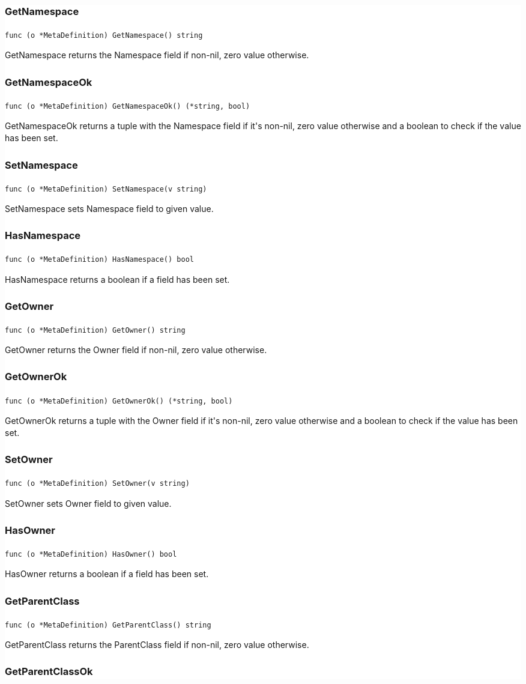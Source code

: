 ### GetNamespace

`func (o *MetaDefinition) GetNamespace() string`

GetNamespace returns the Namespace field if non-nil, zero value otherwise.

### GetNamespaceOk

`func (o *MetaDefinition) GetNamespaceOk() (*string, bool)`

GetNamespaceOk returns a tuple with the Namespace field if it's non-nil, zero value otherwise
and a boolean to check if the value has been set.

### SetNamespace

`func (o *MetaDefinition) SetNamespace(v string)`

SetNamespace sets Namespace field to given value.

### HasNamespace

`func (o *MetaDefinition) HasNamespace() bool`

HasNamespace returns a boolean if a field has been set.

### GetOwner

`func (o *MetaDefinition) GetOwner() string`

GetOwner returns the Owner field if non-nil, zero value otherwise.

### GetOwnerOk

`func (o *MetaDefinition) GetOwnerOk() (*string, bool)`

GetOwnerOk returns a tuple with the Owner field if it's non-nil, zero value otherwise
and a boolean to check if the value has been set.

### SetOwner

`func (o *MetaDefinition) SetOwner(v string)`

SetOwner sets Owner field to given value.

### HasOwner

`func (o *MetaDefinition) HasOwner() bool`

HasOwner returns a boolean if a field has been set.

### GetParentClass

`func (o *MetaDefinition) GetParentClass() string`

GetParentClass returns the ParentClass field if non-nil, zero value otherwise.

### GetParentClassOk
